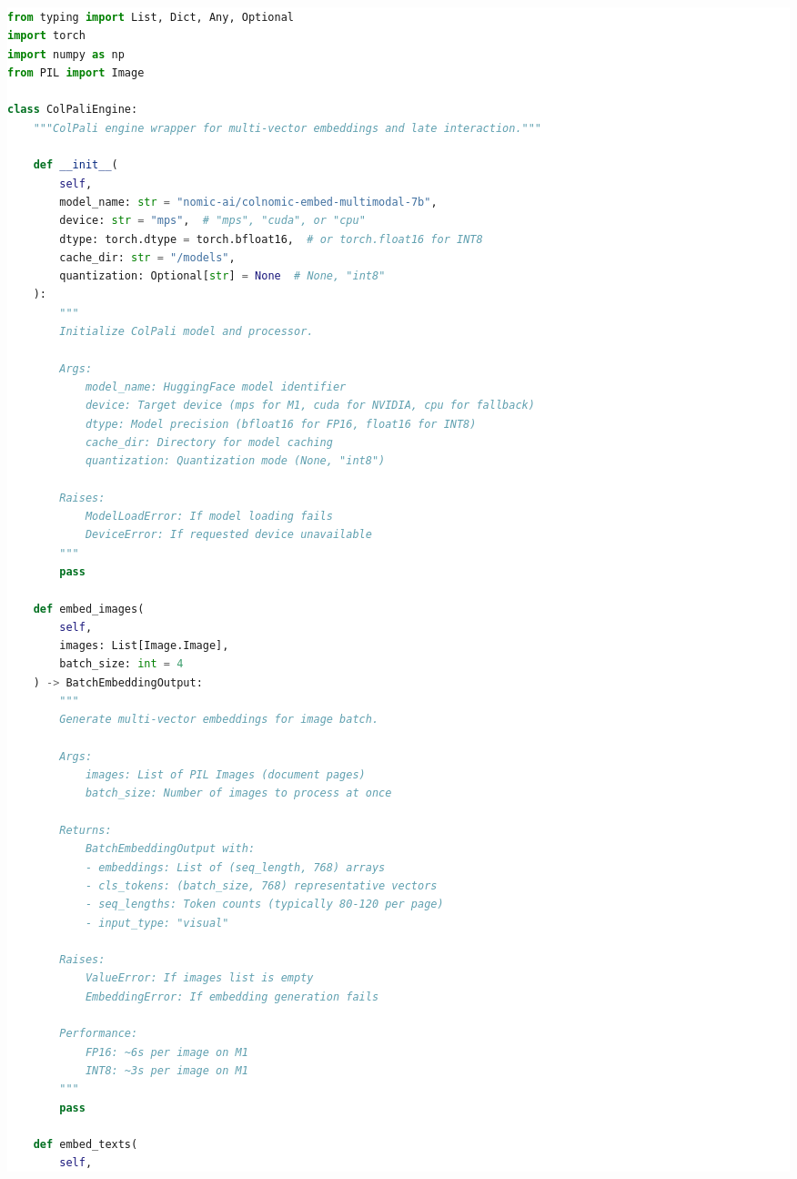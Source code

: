 ```python
from typing import List, Dict, Any, Optional
import torch
import numpy as np
from PIL import Image

class ColPaliEngine:
    """ColPali engine wrapper for multi-vector embeddings and late interaction."""

    def __init__(
        self,
        model_name: str = "nomic-ai/colnomic-embed-multimodal-7b",
        device: str = "mps",  # "mps", "cuda", or "cpu"
        dtype: torch.dtype = torch.bfloat16,  # or torch.float16 for INT8
        cache_dir: str = "/models",
        quantization: Optional[str] = None  # None, "int8"
    ):
        """
        Initialize ColPali model and processor.

        Args:
            model_name: HuggingFace model identifier
            device: Target device (mps for M1, cuda for NVIDIA, cpu for fallback)
            dtype: Model precision (bfloat16 for FP16, float16 for INT8)
            cache_dir: Directory for model caching
            quantization: Quantization mode (None, "int8")

        Raises:
            ModelLoadError: If model loading fails
            DeviceError: If requested device unavailable
        """
        pass

    def embed_images(
        self,
        images: List[Image.Image],
        batch_size: int = 4
    ) -> BatchEmbeddingOutput:
        """
        Generate multi-vector embeddings for image batch.

        Args:
            images: List of PIL Images (document pages)
            batch_size: Number of images to process at once

        Returns:
            BatchEmbeddingOutput with:
            - embeddings: List of (seq_length, 768) arrays
            - cls_tokens: (batch_size, 768) representative vectors
            - seq_lengths: Token counts (typically 80-120 per page)
            - input_type: "visual"

        Raises:
            ValueError: If images list is empty
            EmbeddingError: If embedding generation fails

        Performance:
            FP16: ~6s per image on M1
            INT8: ~3s per image on M1
        """
        pass

    def embed_texts(
        self,
```